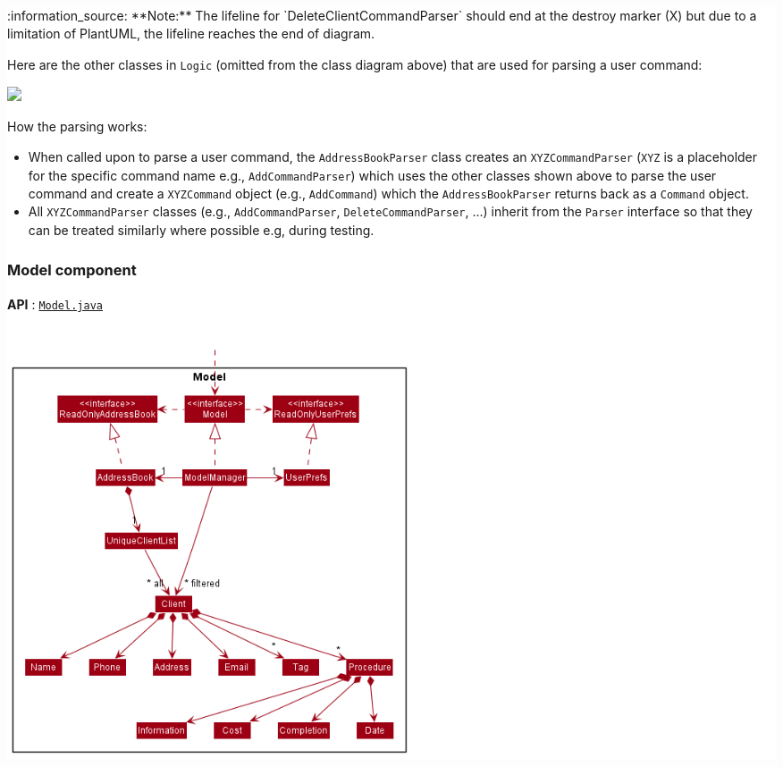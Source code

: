 <div markdown="span" class="alert alert-info">:information_source: **Note:** The lifeline for `DeleteClientCommandParser` should end at the destroy marker (X) but due to a limitation of PlantUML, the lifeline reaches the end of diagram.
</div>

Here are the other classes in `Logic` (omitted from the class diagram above) that are used for parsing a user command:

<img src="images/ParserClasses.png" width="600"/>

How the parsing works:
* When called upon to parse a user command, the `AddressBookParser` class creates an `XYZCommandParser` (`XYZ` is a placeholder for the specific command name e.g., `AddCommandParser`) which uses the other classes shown above to parse the user command and create a `XYZCommand` object (e.g., `AddCommand`) which the `AddressBookParser` returns back as a `Command` object.
* All `XYZCommandParser` classes (e.g., `AddCommandParser`, `DeleteCommandParser`, ...) inherit from the `Parser` interface so that they can be treated similarly where possible e.g, during testing.

### Model component
**API** : [`Model.java`](https://github.com/AY2122S2-CS2103T-W13-1/tp/blob/master/src/main/java/seedu/address/model/Model.java)

<img src="images/ModelClassDiagram.png" width="450" />
